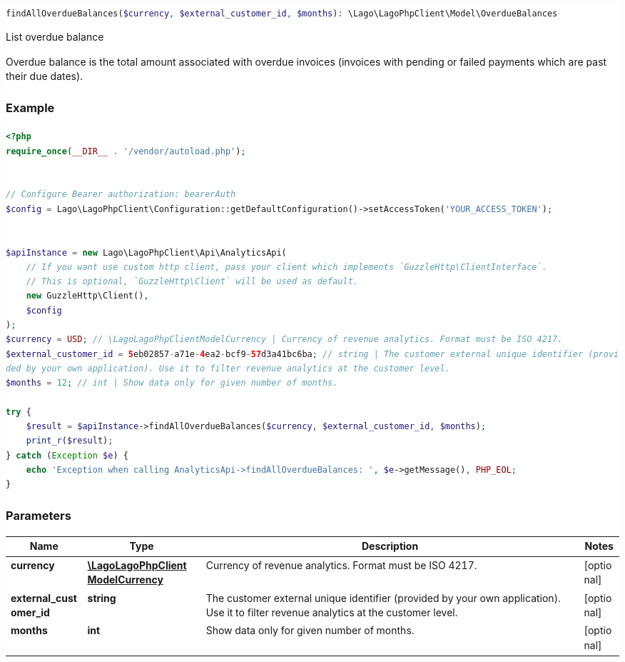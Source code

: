 ```php
findAllOverdueBalances($currency, $external_customer_id, $months): \Lago\LagoPhpClient\Model\OverdueBalances
```

List overdue balance

Overdue balance is the total amount associated with overdue invoices (invoices with pending or failed payments which are past their due dates).

### Example

```php
<?php
require_once(__DIR__ . '/vendor/autoload.php');


// Configure Bearer authorization: bearerAuth
$config = Lago\LagoPhpClient\Configuration::getDefaultConfiguration()->setAccessToken('YOUR_ACCESS_TOKEN');


$apiInstance = new Lago\LagoPhpClient\Api\AnalyticsApi(
    // If you want use custom http client, pass your client which implements `GuzzleHttp\ClientInterface`.
    // This is optional, `GuzzleHttp\Client` will be used as default.
    new GuzzleHttp\Client(),
    $config
);
$currency = USD; // \LagoLagoPhpClientModelCurrency | Currency of revenue analytics. Format must be ISO 4217.
$external_customer_id = 5eb02857-a71e-4ea2-bcf9-57d3a41bc6ba; // string | The customer external unique identifier (provided by your own application). Use it to filter revenue analytics at the customer level.
$months = 12; // int | Show data only for given number of months.

try {
    $result = $apiInstance->findAllOverdueBalances($currency, $external_customer_id, $months);
    print_r($result);
} catch (Exception $e) {
    echo 'Exception when calling AnalyticsApi->findAllOverdueBalances: ', $e->getMessage(), PHP_EOL;
}
```

### Parameters

| Name | Type | Description  | Notes |
| ------------- | ------------- | ------------- | ------------- |
| **currency** | [**\LagoLagoPhpClientModelCurrency**](../Model/.md)| Currency of revenue analytics. Format must be ISO 4217. | [optional] |
| **external_customer_id** | **string**| The customer external unique identifier (provided by your own application). Use it to filter revenue analytics at the customer level. | [optional] |
| **months** | **int**| Show data only for given number of months. | [optional] |
